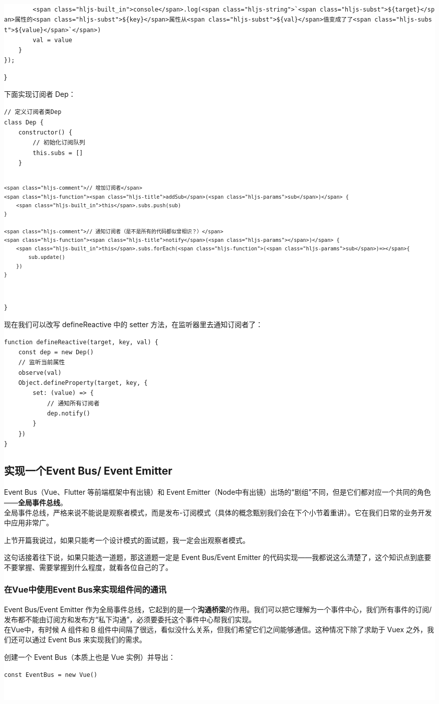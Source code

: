             <span class="hljs-built_in">console</span>.log(<span class="hljs-string">`<span class="hljs-subst">${target}</span>属性的<span class="hljs-subst">${key}</span>属性从<span class="hljs-subst">${val}</span>值变成了了<span class="hljs-subst">${value}</span>`</span>)
            val = value
        }
    });
}
</code></pre>
<p>下面实现订阅者 Dep：</p>
<pre><code class="hljs language-javascript"><span class="hljs-comment">// 定义订阅者类Dep</span>
<span class="hljs-class"><span class="hljs-keyword">class</span> <span class="hljs-title">Dep</span> </span>{
    <span class="hljs-function"><span class="hljs-title">constructor</span>(<span class="hljs-params"></span>)</span> {
        <span class="hljs-comment">// 初始化订阅队列</span>
        <span class="hljs-built_in">this</span>.subs = []
    }
    
    <span class="hljs-comment">// 增加订阅者</span>
    <span class="hljs-function"><span class="hljs-title">addSub</span>(<span class="hljs-params">sub</span>)</span> {
        <span class="hljs-built_in">this</span>.subs.push(sub)
    }
    
    <span class="hljs-comment">// 通知订阅者（是不是所有的代码都似曾相识？）</span>
    <span class="hljs-function"><span class="hljs-title">notify</span>(<span class="hljs-params"></span>)</span> {
        <span class="hljs-built_in">this</span>.subs.forEach(<span class="hljs-function">(<span class="hljs-params">sub</span>)=></span>{
            sub.update()
        })
    }
}
</code></pre>
<p>现在我们可以改写 defineReactive 中的 setter 方法，在监听器里去通知订阅者了：</p>
<pre><code class="hljs language-javascript"><span class="hljs-function"><span class="hljs-keyword">function</span> <span class="hljs-title">defineReactive</span>(<span class="hljs-params">target, key, val</span>) </span>{
    <span class="hljs-keyword">const</span> dep = <span class="hljs-keyword">new</span> Dep()
    <span class="hljs-comment">// 监听当前属性</span>
    observe(val)
    <span class="hljs-built_in">Object</span>.defineProperty(target, key, {
        <span class="hljs-attr">set</span>: <span class="hljs-function">(<span class="hljs-params">value</span>) =></span> {
            <span class="hljs-comment">// 通知所有订阅者</span>
            dep.notify()
        }
    })
}
</code></pre>
<h2>实现一个Event Bus/ Event Emitter</h2>
<p>Event Bus（Vue、Flutter 等前端框架中有出镜）和 Event Emitter（Node中有出镜）出场的“剧组”不同，但是它们都对应一个共同的角色——<strong>全局事件总线</strong>。<br>
全局事件总线，严格来说不能说是观察者模式，而是发布-订阅模式（具体的概念甄别我们会在下个小节着重讲）。它在我们日常的业务开发中应用非常广。</p>
<p>上节开篇我说过，如果只能考一个设计模式的面试题，我一定会出观察者模式。</p>
<p>这句话接着往下说，如果只能选一道题，那这道题一定是 Event Bus/Event Emitter 的代码实现——我都说这么清楚了，这个知识点到底要不要掌握、需要掌握到什么程度，就看各位自己的了。</p>
<h3>在Vue中使用Event Bus来实现组件间的通讯</h3>
<p>Event Bus/Event Emitter 作为全局事件总线，它起到的是一个<strong>沟通桥梁</strong>的作用。我们可以把它理解为一个事件中心，我们所有事件的订阅/发布都不能由订阅方和发布方“私下沟通”，必须要委托这个事件中心帮我们实现。<br>
在Vue中，有时候 A 组件和 B 组件中间隔了很远，看似没什么关系，但我们希望它们之间能够通信。这种情况下除了求助于 Vuex 之外，我们还可以通过 Event Bus 来实现我们的需求。</p>
<p>创建一个 Event Bus（本质上也是 Vue 实例）并导出：</p>
<pre><code class="hljs language-javascript"><span class="hljs-keyword">const</span> EventBus = <span class="hljs-keyword">new</span> Vue()